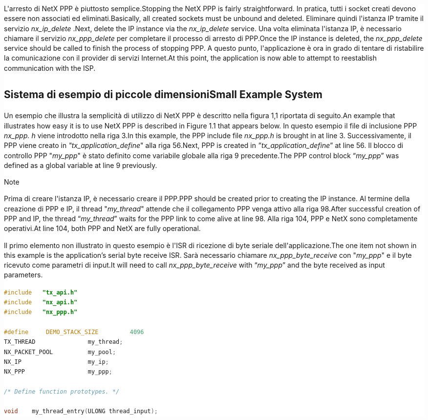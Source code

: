 <span data-ttu-id="1efa0-157">L'arresto di NetX PPP è piuttosto semplice.</span><span class="sxs-lookup"><span data-stu-id="1efa0-157">Stopping the NetX PPP is fairly straightforward.</span></span> <span data-ttu-id="1efa0-158">In pratica, tutti i socket creati devono essere non associati ed eliminati.</span><span class="sxs-lookup"><span data-stu-id="1efa0-158">Basically, all created sockets must be unbound and deleted.</span></span> <span data-ttu-id="1efa0-159">Eliminare quindi l'istanza IP tramite il servizio *nx_ip_delete* .</span><span class="sxs-lookup"><span data-stu-id="1efa0-159">Next, delete the IP instance via the *nx_ip_delete* service.</span></span> <span data-ttu-id="1efa0-160">Una volta eliminata l'istanza IP, è necessario chiamare il servizio *nx_ppp_delete* per completare il processo di arresto di PPP.</span><span class="sxs-lookup"><span data-stu-id="1efa0-160">Once the IP instance is deleted, the *nx_ppp_delete* service should be called to finish the process of stopping PPP.</span></span> <span data-ttu-id="1efa0-161">A questo punto, l'applicazione è ora in grado di tentare di ristabilire la comunicazione con il provider di servizi Internet.</span><span class="sxs-lookup"><span data-stu-id="1efa0-161">At this point, the application is now able to attempt to reestablish communication with the ISP.</span></span>

## <a name="small-example-system"></a><span data-ttu-id="1efa0-162">Sistema di esempio di piccole dimensioni</span><span class="sxs-lookup"><span data-stu-id="1efa0-162">Small Example System</span></span>

<span data-ttu-id="1efa0-163">Un esempio che illustra la semplicità di utilizzo di NetX PPP è descritto nella figura 1,1 riportata di seguito.</span><span class="sxs-lookup"><span data-stu-id="1efa0-163">An example that illustrates how easy it is to use NetX PPP is described in Figure 1.1 that appears below.</span></span> <span data-ttu-id="1efa0-164">In questo esempio il file di inclusione PPP *nx_ppp. h* viene introdotto nella riga 3.</span><span class="sxs-lookup"><span data-stu-id="1efa0-164">In this example, the PPP include file *nx_ppp.h* is brought in at line 3.</span></span> <span data-ttu-id="1efa0-165">Successivamente, il PPP viene creato in *"tx_application_define*" alla riga 56.</span><span class="sxs-lookup"><span data-stu-id="1efa0-165">Next, PPP is created in *”tx_application_define*” at line 56.</span></span> <span data-ttu-id="1efa0-166">Il blocco di controllo PPP "*my_ppp*" è stato definito come variabile globale alla riga 9 precedente.</span><span class="sxs-lookup"><span data-stu-id="1efa0-166">The PPP control block “*my_ppp*” was defined as a global variable at line 9 previously.</span></span> 

>[!NOTE]
><span data-ttu-id="1efa0-167">Prima di creare l'istanza IP, è necessario creare il PPP.</span><span class="sxs-lookup"><span data-stu-id="1efa0-167">PPP should be created prior to creating the IP instance.</span></span> <span data-ttu-id="1efa0-168">Al termine della creazione di PPP e IP, il thread "*my_thread*" attende che il collegamento PPP venga attivo alla riga 98.</span><span class="sxs-lookup"><span data-stu-id="1efa0-168">After successful creation of PPP and IP, the thread “*my_thread*” waits for the PPP link to come alive at line 98.</span></span> <span data-ttu-id="1efa0-169">Alla riga 104, PPP e NetX sono completamente operativi.</span><span class="sxs-lookup"><span data-stu-id="1efa0-169">At line 104, both PPP and NetX are fully operational.</span></span>

<span data-ttu-id="1efa0-170">Il primo elemento non illustrato in questo esempio è l'ISR di ricezione di byte seriale dell'applicazione.</span><span class="sxs-lookup"><span data-stu-id="1efa0-170">The one item not shown in this example is the application’s serial byte receive ISR.</span></span> <span data-ttu-id="1efa0-171">Sarà necessario chiamare *nx_ppp_byte_receive* con "*my_ppp*" e il byte ricevuto come parametri di input.</span><span class="sxs-lookup"><span data-stu-id="1efa0-171">It will need to call *nx_ppp_byte_receive* with “*my_ppp*” and the byte received as input parameters.</span></span>

```c
#include   "tx_api.h"
#include   "nx_api.h"
#include   "nx_ppp.h"

#define     DEMO_STACK_SIZE         4096
TX_THREAD               my_thread;
NX_PACKET_POOL          my_pool;
NX_IP                   my_ip;
NX_PPP                  my_ppp;

/* Define function prototypes. */

void    my_thread_entry(ULONG thread_input);
```